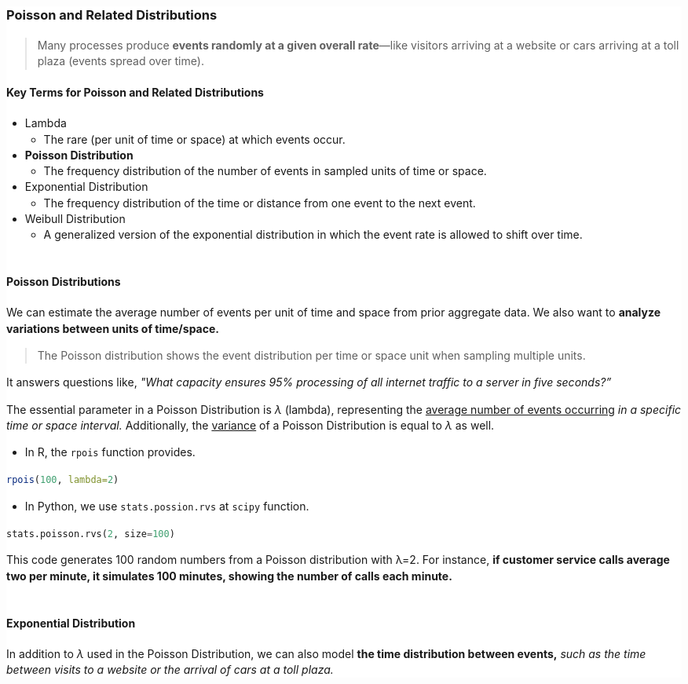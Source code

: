 

### Poisson and Related Distributions

> Many processes produce **events randomly at a given overall rate**—like visitors arriving at a website or cars arriving at a toll plaza (events spread over time). 

#### Key Terms for Poisson and Related Distributions

- Lambda
  - The rare (per unit of time or space) at which events occur.
- **Poisson Distribution**
  - The frequency distribution of the number of events in sampled units of time or space.
- Exponential Distribution
  - The frequency distribution of the time or distance from one event to the next event.
- Weibull Distribution
  - A generalized version of the exponential distribution in which the event rate is allowed to shift over time.<br><Br>



#### Poisson Distributions

We can estimate the average number of events per unit of time and space from prior aggregate data. We also want to **analyze variations between units of time/space.** 

> The Poisson distribution shows the event distribution per time or space unit when sampling multiple units. 

It answers questions like, *"What capacity ensures 95% processing of all internet traffic to a server in five seconds?”*

The essential parameter in a Poisson Distribution is $\lambda$ (lambda), representing the <u>average number of events occurring</u> *in a specific time or space interval.* Additionally, the <u>variance</u> of a Poisson Distribution is equal to $\lambda$ as well.

- In R, the `rpois` function provides.

```R
rpois(100, lambda=2)
```



- In Python, we use `stats.possion.rvs` at `scipy` function. 

```python
stats.poisson.rvs(2, size=100)
```



This code generates 100 random numbers from a Poisson distribution with λ=2. For instance, **if customer service calls average two per minute, it simulates 100 minutes, showing the number of calls each minute.** <br><br>



#### Exponential Distribution

In addition to $\lambda$ used in the Poisson Distribution, we can also model **the time distribution between events,** *such as the time between visits to a website or the arrival of cars at a toll plaza.*
